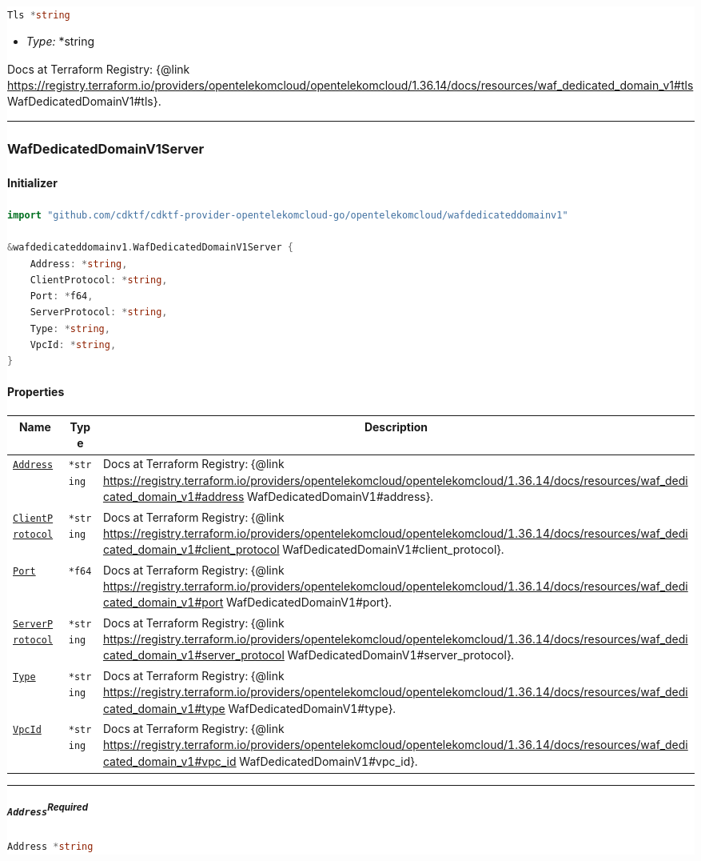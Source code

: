 ```go
Tls *string
```

- *Type:* *string

Docs at Terraform Registry: {@link https://registry.terraform.io/providers/opentelekomcloud/opentelekomcloud/1.36.14/docs/resources/waf_dedicated_domain_v1#tls WafDedicatedDomainV1#tls}.

---

### WafDedicatedDomainV1Server <a name="WafDedicatedDomainV1Server" id="@cdktf/provider-opentelekomcloud.wafDedicatedDomainV1.WafDedicatedDomainV1Server"></a>

#### Initializer <a name="Initializer" id="@cdktf/provider-opentelekomcloud.wafDedicatedDomainV1.WafDedicatedDomainV1Server.Initializer"></a>

```go
import "github.com/cdktf/cdktf-provider-opentelekomcloud-go/opentelekomcloud/wafdedicateddomainv1"

&wafdedicateddomainv1.WafDedicatedDomainV1Server {
	Address: *string,
	ClientProtocol: *string,
	Port: *f64,
	ServerProtocol: *string,
	Type: *string,
	VpcId: *string,
}
```

#### Properties <a name="Properties" id="Properties"></a>

| **Name** | **Type** | **Description** |
| --- | --- | --- |
| <code><a href="#@cdktf/provider-opentelekomcloud.wafDedicatedDomainV1.WafDedicatedDomainV1Server.property.address">Address</a></code> | <code>*string</code> | Docs at Terraform Registry: {@link https://registry.terraform.io/providers/opentelekomcloud/opentelekomcloud/1.36.14/docs/resources/waf_dedicated_domain_v1#address WafDedicatedDomainV1#address}. |
| <code><a href="#@cdktf/provider-opentelekomcloud.wafDedicatedDomainV1.WafDedicatedDomainV1Server.property.clientProtocol">ClientProtocol</a></code> | <code>*string</code> | Docs at Terraform Registry: {@link https://registry.terraform.io/providers/opentelekomcloud/opentelekomcloud/1.36.14/docs/resources/waf_dedicated_domain_v1#client_protocol WafDedicatedDomainV1#client_protocol}. |
| <code><a href="#@cdktf/provider-opentelekomcloud.wafDedicatedDomainV1.WafDedicatedDomainV1Server.property.port">Port</a></code> | <code>*f64</code> | Docs at Terraform Registry: {@link https://registry.terraform.io/providers/opentelekomcloud/opentelekomcloud/1.36.14/docs/resources/waf_dedicated_domain_v1#port WafDedicatedDomainV1#port}. |
| <code><a href="#@cdktf/provider-opentelekomcloud.wafDedicatedDomainV1.WafDedicatedDomainV1Server.property.serverProtocol">ServerProtocol</a></code> | <code>*string</code> | Docs at Terraform Registry: {@link https://registry.terraform.io/providers/opentelekomcloud/opentelekomcloud/1.36.14/docs/resources/waf_dedicated_domain_v1#server_protocol WafDedicatedDomainV1#server_protocol}. |
| <code><a href="#@cdktf/provider-opentelekomcloud.wafDedicatedDomainV1.WafDedicatedDomainV1Server.property.type">Type</a></code> | <code>*string</code> | Docs at Terraform Registry: {@link https://registry.terraform.io/providers/opentelekomcloud/opentelekomcloud/1.36.14/docs/resources/waf_dedicated_domain_v1#type WafDedicatedDomainV1#type}. |
| <code><a href="#@cdktf/provider-opentelekomcloud.wafDedicatedDomainV1.WafDedicatedDomainV1Server.property.vpcId">VpcId</a></code> | <code>*string</code> | Docs at Terraform Registry: {@link https://registry.terraform.io/providers/opentelekomcloud/opentelekomcloud/1.36.14/docs/resources/waf_dedicated_domain_v1#vpc_id WafDedicatedDomainV1#vpc_id}. |

---

##### `Address`<sup>Required</sup> <a name="Address" id="@cdktf/provider-opentelekomcloud.wafDedicatedDomainV1.WafDedicatedDomainV1Server.property.address"></a>

```go
Address *string
```
